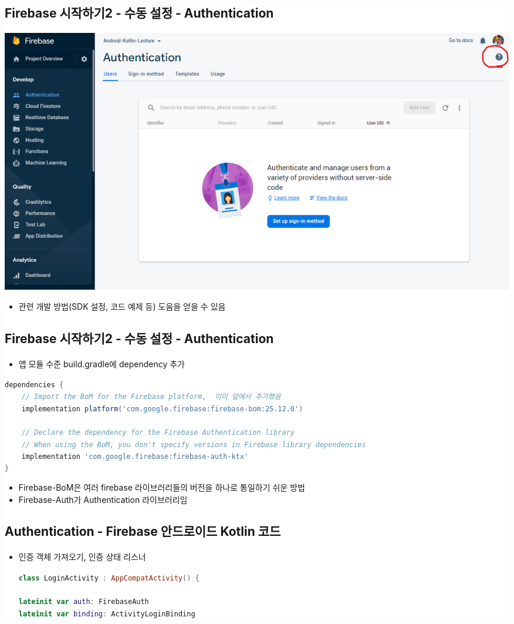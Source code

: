 ## Firebase 시작하기2 - 수동 설정 - Authentication
![w:800px](images/firebase_auth_2.png)
- 관련 개발 방법(SDK 설정, 코드 예제 등) 도움을 얻을 수 있음


## Firebase 시작하기2 - 수동 설정 - Authentication
- 앱 모듈 수준 build.gradle에 dependency 추가
```gradle
dependencies {
    // Import the BoM for the Firebase platform,  이미 앞에서 추가했음
    implementation platform('com.google.firebase:firebase-bom:25.12.0')

    // Declare the dependency for the Firebase Authentication library
    // When using the BoM, you don't specify versions in Firebase library dependencies
    implementation 'com.google.firebase:firebase-auth-ktx'
}
```
- Firebase-BoM은 여러 firebase 라이브러리들의 버전을 하나로 통일하기 쉬운 방법
- Firebase-Auth가 Authentication 라이브러리임


## Authentication - Firebase 안드로이드 Kotlin 코드
- 인증 객체 가져오기, 인증 상태 리스너
    ```kotlin
    class LoginActivity : AppCompatActivity() {

    lateinit var auth: FirebaseAuth
    lateinit var binding: ActivityLoginBinding
